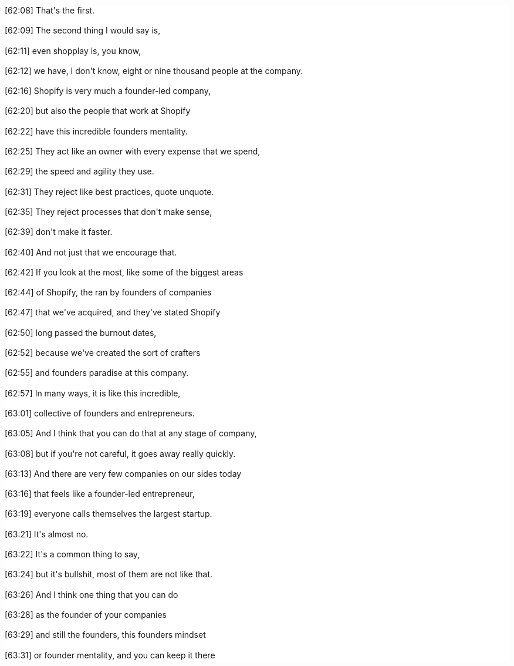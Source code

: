 [62:08] That's the first.

[62:09] The second thing I would say is,

[62:11] even shopplay is, you know,

[62:12] we have, I don't know, eight or nine thousand people at the company.

[62:16] Shopify is very much a founder-led company,

[62:20] but also the people that work at Shopify

[62:22] have this incredible founders mentality.

[62:25] They act like an owner with every expense that we spend,

[62:29] the speed and agility they use.

[62:31] They reject like best practices, quote unquote.

[62:35] They reject processes that don't make sense,

[62:39] don't make it faster.

[62:40] And not just that we encourage that.

[62:42] If you look at the most, like some of the biggest areas

[62:44] of Shopify, the ran by founders of companies

[62:47] that we've acquired, and they've stated Shopify

[62:50] long passed the burnout dates,

[62:52] because we've created the sort of crafters

[62:55] and founders paradise at this company.

[62:57] In many ways, it is like this incredible,

[63:01] collective of founders and entrepreneurs.

[63:05] And I think that you can do that at any stage of company,

[63:08] but if you're not careful, it goes away really quickly.

[63:13] And there are very few companies on our sides today

[63:16] that feels like a founder-led entrepreneur,

[63:19] everyone calls themselves the largest startup.

[63:21] It's almost no.

[63:22] It's a common thing to say,

[63:24] but it's bullshit, most of them are not like that.

[63:26] And I think one thing that you can do

[63:28] as the founder of your companies

[63:29] and still the founders, this founders mindset

[63:31] or founder mentality, and you can keep it there
